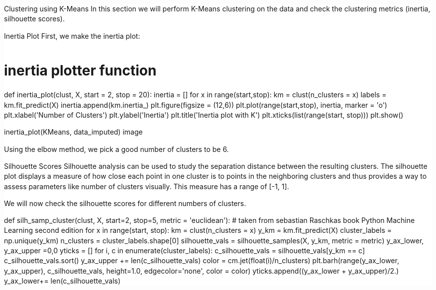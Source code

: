 Clustering using K-Means
In this section we will perform K-Means clustering on the data and check the clustering metrics (inertia, silhouette scores).

Inertia Plot
First, we make the inertia plot:

  # inertia plotter function
  def inertia_plot(clust, X, start = 2, stop = 20):
      inertia = []
      for x in range(start,stop):
          km = clust(n_clusters = x)
          labels = km.fit_predict(X)
          inertia.append(km.inertia_)
      plt.figure(figsize = (12,6))
      plt.plot(range(start,stop), inertia, marker = 'o')
      plt.xlabel('Number of Clusters')
      plt.ylabel('Inertia')
      plt.title('Inertia plot with K')
      plt.xticks(list(range(start, stop)))
      plt.show()
      
  inertia_plot(KMeans, data_imputed)
image

Using the elbow method, we pick a good number of clusters to be 6.

Silhouette Scores
Silhouette analysis can be used to study the separation distance between the resulting clusters. The silhouette plot displays a measure of how close each point in one cluster is to points in the neighboring clusters and thus provides a way to assess parameters like number of clusters visually. This measure has a range of [-1, 1].

We will now check the silhouette scores for different numbers of clusters.

def silh_samp_cluster(clust,  X, start=2, stop=5, metric = 'euclidean'):
    # taken from sebastian Raschkas book Python Machine Learning second edition
    for x in range(start, stop):
        km = clust(n_clusters = x)
        y_km = km.fit_predict(X)
        cluster_labels = np.unique(y_km)
        n_clusters = cluster_labels.shape[0]
        silhouette_vals = silhouette_samples(X, y_km, metric = metric)
        y_ax_lower, y_ax_upper =0,0
        yticks = []
        for i, c in enumerate(cluster_labels):
            c_silhouette_vals = silhouette_vals[y_km == c]
            c_silhouette_vals.sort()
            y_ax_upper += len(c_silhouette_vals)
            color = cm.jet(float(i)/n_clusters)
            plt.barh(range(y_ax_lower, y_ax_upper),
                    c_silhouette_vals,
                    height=1.0,
                    edgecolor='none',
                    color = color)
            yticks.append((y_ax_lower + y_ax_upper)/2.)
            y_ax_lower+= len(c_silhouette_vals)
